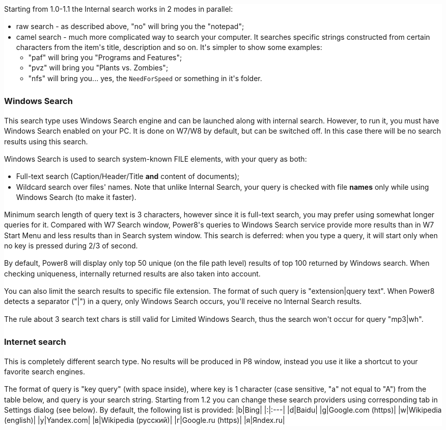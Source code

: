 Starting from 1.0-1.1 the Internal search works in 2 modes in parallel:
  * raw search - as described above, "no" will bring you the "notepad";
  * camel search - much more complicated way to search your computer. It searches specific strings constructed from certain characters from the item's title, description and so on. It's simpler to show some examples:
    * "paf" will bring you "Programs and Features";
    * "pvz" will bring you "Plants vs. Zombies";
    * "nfs" will bring you... yes, the `NeedForSpeed` or something in it's folder.

### Windows Search ###
This search type uses Windows Search engine and can be launched along with internal search. However, to run it, you must have Windows Search enabled on your PC. It is done on W7/W8 by default, but can be switched off. In this case there will be no search results using this search.

Windows Search is used to search system-known FILE elements, with your query as both:
  * Full-text search (Caption/Header/Title **and** content of documents);
  * Wildcard search over files' names.
Note that unlike Internal Search, your query is checked with file **names** only while using Windows Search (to make it faster).

Minimum search length of query text is 3 characters, however since it is full-text search, you may prefer using somewhat longer queries for it. Compared with W7 Search window, Power8's queries to Windows Search service provide more results than in W7 Start Menu and less results than in Search system window. This search is deferred: when you type a query, it will start only when no key is pressed during 2/3 of second.

By default, Power8 will display only top 50 unique (on the file path level) results of top 100 returned by Windows search. When checking uniqueness, internally returned results are also taken into account.

You can also limit the search results to specific file extension. The format of such query is "extension|query text". When Power8 detects a separator ("|") in a query, only Windows Search occurs, you'll receive no Internal Search results.

The rule about 3 search text chars is still valid for Limited Windows Search, thus the search won't occur for query "mp3|wh".

### Internet search ###
This is completely different search type. No results will be produced in P8 window, instead you use it like a shortcut to your favorite search engines.

The format of query is "key query" (with space inside), where key is 1 character (case sensitive, "a" not equal to "A") from the table below, and query is your search string. Starting from 1.2 you can change these search providers using corresponding tab in Settings dialog (see below). By default, the following list is provided:
|b|Bing|
|:|:---|
|d|Baidu|
|g|Google.com (https)|
|w|Wikipedia (english)|
|y|Yandex.com|
|в|Wikipedia (русский)|
|г|Google.ru (https)|
|я|Яndex.ru|
